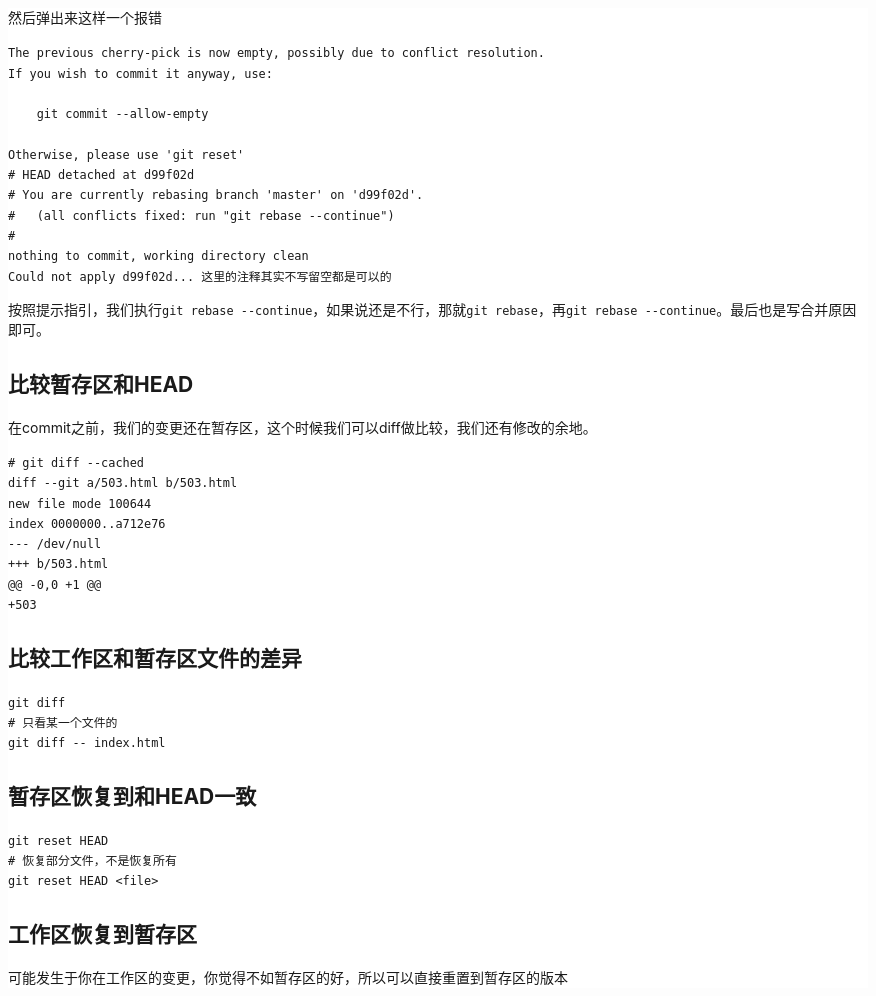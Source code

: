 然后弹出来这样一个报错

```shell
The previous cherry-pick is now empty, possibly due to conflict resolution.
If you wish to commit it anyway, use:

    git commit --allow-empty

Otherwise, please use 'git reset'
# HEAD detached at d99f02d
# You are currently rebasing branch 'master' on 'd99f02d'.
#   (all conflicts fixed: run "git rebase --continue")
#
nothing to commit, working directory clean
Could not apply d99f02d... 这里的注释其实不写留空都是可以的
```
按照提示指引，我们执行`git rebase --continue`，如果说还是不行，那就`git rebase`，再`git rebase --continue`。最后也是写合并原因即可。

## 比较暂存区和HEAD

在commit之前，我们的变更还在暂存区，这个时候我们可以diff做比较，我们还有修改的余地。

```shell
# git diff --cached
diff --git a/503.html b/503.html
new file mode 100644
index 0000000..a712e76
--- /dev/null
+++ b/503.html
@@ -0,0 +1 @@
+503
```

## 比较工作区和暂存区文件的差异

```shell
git diff
# 只看某一个文件的
git diff -- index.html
```

## 暂存区恢复到和HEAD一致

```shell
git reset HEAD
# 恢复部分文件，不是恢复所有
git reset HEAD <file>
```

## 工作区恢复到暂存区

可能发生于你在工作区的变更，你觉得不如暂存区的好，所以可以直接重置到暂存区的版本
